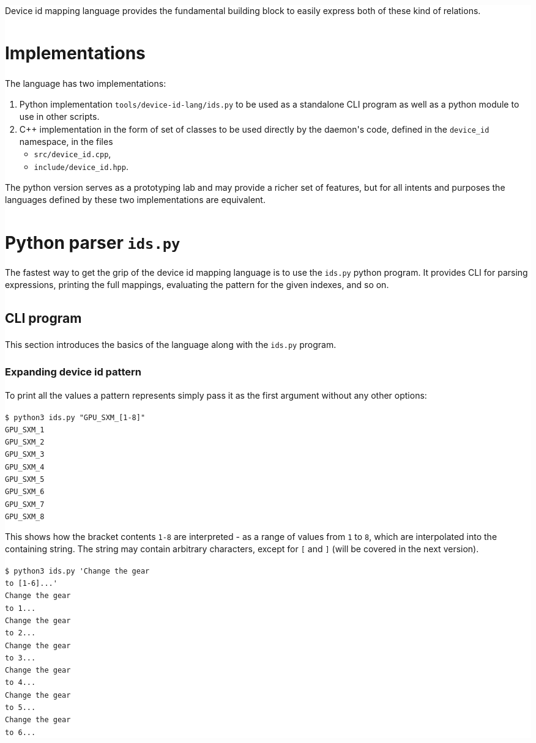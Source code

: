 Device id mapping language provides the fundamental building block to easily express both of these kind of relations.


# Implementations

The language has two implementations:

1.  Python implementation `tools/device-id-lang/ids.py` to be used as a standalone CLI program as well as a python module to use in other scripts.
2.  C++ implementation in the form of set of classes to be used directly by the daemon's code, defined in the `device_id` namespace, in the files
    -   `src/device_id.cpp`,
    -   `include/device_id.hpp`.

The python version serves as a prototyping lab and may provide a richer set of features, but for all intents and purposes the languages defined by these two implementations are equivalent.


# Python parser `ids.py`

The fastest way to get the grip of the device id mapping language is to use the `ids.py` python program. It provides CLI for parsing expressions, printing the full mappings, evaluating the pattern for the given indexes, and so on.


## CLI program

This section introduces the basics of the language along with the `ids.py` program.


<a id="org1fed7a9"></a>

### Expanding device id pattern

To print all the values a pattern represents simply pass it as the first argument without any other options:

    $ python3 ids.py "GPU_SXM_[1-8]"
    GPU_SXM_1
    GPU_SXM_2
    GPU_SXM_3
    GPU_SXM_4
    GPU_SXM_5
    GPU_SXM_6
    GPU_SXM_7
    GPU_SXM_8

This shows how the bracket contents `1-8` are interpreted - as a range of values from `1` to `8`, which are interpolated into the containing string. The string may contain arbitrary characters, except for `[` and `]` (will be covered in the next version).

    $ python3 ids.py 'Change the gear
    to [1-6]...'
    Change the gear
    to 1...
    Change the gear
    to 2...
    Change the gear
    to 3...
    Change the gear
    to 4...
    Change the gear
    to 5...
    Change the gear
    to 6...
